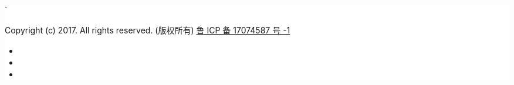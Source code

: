 \`

[](#)

Copyright (c) 2017. All rights reserved. (版权所有) [鲁 ICP 备 17074587 号 -1](http://www.miitbeian.gov.cn/)

*   [](http://weibo.com/rinetd "On WeiBo")
*   [](https://twitter.com/rinetd "On Twitter")
*   [](https://github.com/rinetd "On GitHub")

<iframe src="https://www.googletagmanager.com/ns.html? id= GTM-5HM5XM2" height=0 width=0 style= display: none; visibility: hidden> </iframe>
